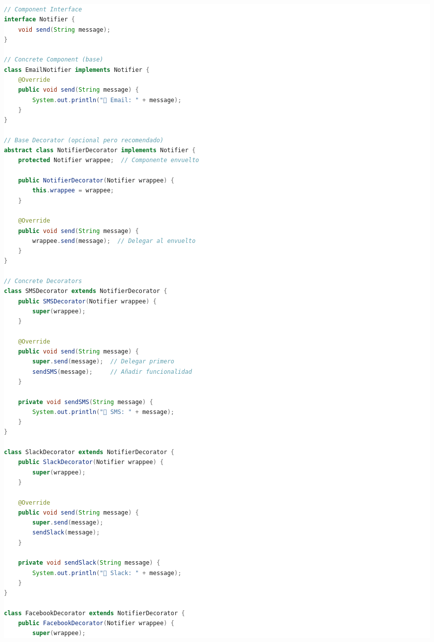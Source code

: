 ```java
// Component Interface
interface Notifier {
    void send(String message);
}

// Concrete Component (base)
class EmailNotifier implements Notifier {
    @Override
    public void send(String message) {
        System.out.println("📧 Email: " + message);
    }
}

// Base Decorator (opcional pero recomendado)
abstract class NotifierDecorator implements Notifier {
    protected Notifier wrappee;  // Componente envuelto
    
    public NotifierDecorator(Notifier wrappee) {
        this.wrappee = wrappee;
    }
    
    @Override
    public void send(String message) {
        wrappee.send(message);  // Delegar al envuelto
    }
}

// Concrete Decorators
class SMSDecorator extends NotifierDecorator {
    public SMSDecorator(Notifier wrappee) {
        super(wrappee);
    }
    
    @Override
    public void send(String message) {
        super.send(message);  // Delegar primero
        sendSMS(message);     // Añadir funcionalidad
    }
    
    private void sendSMS(String message) {
        System.out.println("📱 SMS: " + message);
    }
}

class SlackDecorator extends NotifierDecorator {
    public SlackDecorator(Notifier wrappee) {
        super(wrappee);
    }
    
    @Override
    public void send(String message) {
        super.send(message);
        sendSlack(message);
    }
    
    private void sendSlack(String message) {
        System.out.println("💬 Slack: " + message);
    }
}

class FacebookDecorator extends NotifierDecorator {
    public FacebookDecorator(Notifier wrappee) {
        super(wrappee);
```
